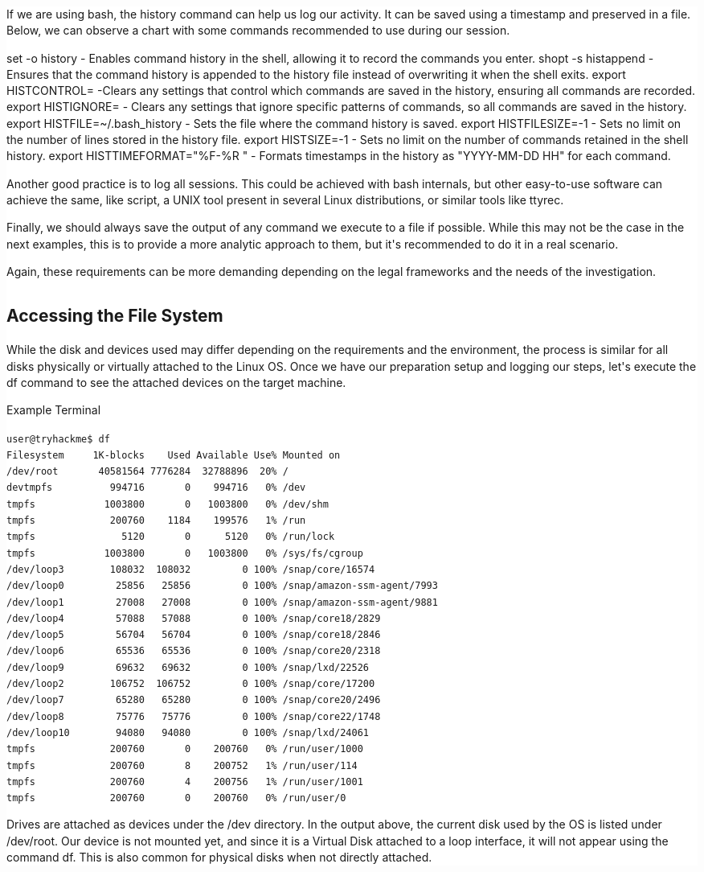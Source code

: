 If we are using bash, the history command can help us log our activity. It can be saved using a timestamp and preserved in a file. Below, we can observe a chart with some commands recommended to use during our session.

set -o history - Enables command history in the shell, allowing it to record the commands you enter.
shopt -s histappend - Ensures that the command history is appended to the history file instead of overwriting it when the shell exits.
export HISTCONTROL= -Clears any settings that control which commands are saved in the history, ensuring all commands are recorded.
export HISTIGNORE= - Clears any settings that ignore specific patterns of commands, so all commands are saved in the history.
export HISTFILE=~/.bash_history - Sets the file where the command history is saved.
export HISTFILESIZE=-1 - Sets no limit on the number of lines stored in the history file.
export HISTSIZE=-1 - Sets no limit on the number of commands retained in the shell history.
export HISTTIMEFORMAT="%F-%R " - Formats timestamps in the history as "YYYY-MM-DD HH" for each command.

Another good practice is to log all sessions. This could be achieved with bash internals, but other easy-to-use software can achieve the same, like script, a UNIX tool present in several Linux distributions, or similar tools like ttyrec.

Finally, we should always save the output of any command we execute to a file if possible. While this may not be the case in the next examples, this is to provide a more analytic approach to them, but it's recommended to do it in a real scenario.

Again, these requirements can be more demanding depending on the legal frameworks and the needs of the investigation.

## Accessing the File System

While the disk and devices used may differ depending on the requirements and the environment, the process is similar for all disks physically or virtually attached to the Linux OS. Once we have our preparation setup and logging our steps, let's execute the df command to see the attached devices on the target machine.

Example Terminal
```bash
user@tryhackme$ df
Filesystem     1K-blocks    Used Available Use% Mounted on
/dev/root       40581564 7776284  32788896  20% /
devtmpfs          994716       0    994716   0% /dev
tmpfs            1003800       0   1003800   0% /dev/shm
tmpfs             200760    1184    199576   1% /run
tmpfs               5120       0      5120   0% /run/lock
tmpfs            1003800       0   1003800   0% /sys/fs/cgroup
/dev/loop3        108032  108032         0 100% /snap/core/16574
/dev/loop0         25856   25856         0 100% /snap/amazon-ssm-agent/7993
/dev/loop1         27008   27008         0 100% /snap/amazon-ssm-agent/9881
/dev/loop4         57088   57088         0 100% /snap/core18/2829
/dev/loop5         56704   56704         0 100% /snap/core18/2846
/dev/loop6         65536   65536         0 100% /snap/core20/2318
/dev/loop9         69632   69632         0 100% /snap/lxd/22526
/dev/loop2        106752  106752         0 100% /snap/core/17200
/dev/loop7         65280   65280         0 100% /snap/core20/2496
/dev/loop8         75776   75776         0 100% /snap/core22/1748
/dev/loop10        94080   94080         0 100% /snap/lxd/24061
tmpfs             200760       0    200760   0% /run/user/1000
tmpfs             200760       8    200752   1% /run/user/114
tmpfs             200760       4    200756   1% /run/user/1001
tmpfs             200760       0    200760   0% /run/user/0
```
Drives are attached as devices under the /dev directory. In the output above, the current disk used by the OS is listed under /dev/root. Our device is not mounted yet, and since it is a Virtual Disk attached to a loop interface, it will not appear using the command df. This is also common for physical disks when not directly attached.